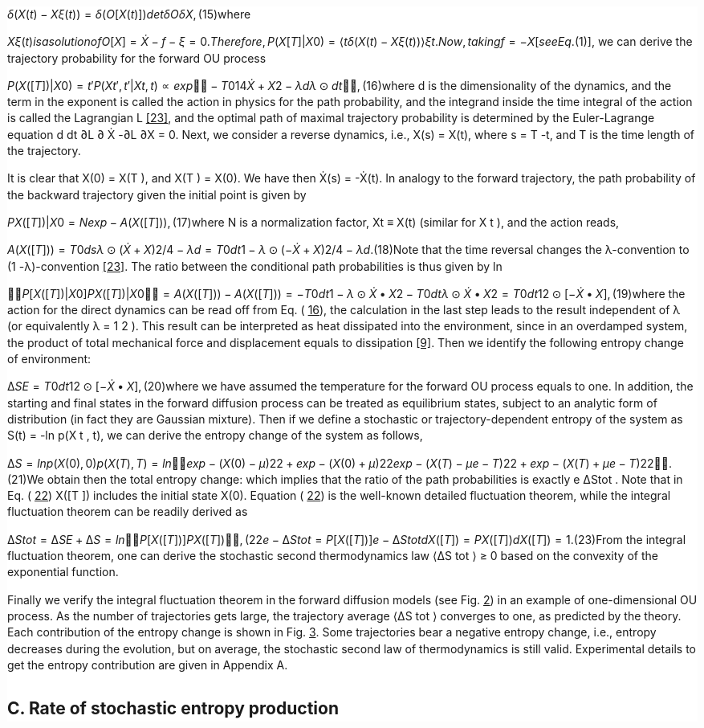 $δ (X(t) -X ξ (t)) = δ (O[X(t)]) det δO δX ,(15)$where

$X ξ (t) is a solution of O[X] = Ẋ -f -ξ = 0. Therefore, P (X[T ]|X 0 ) = ⟨ t δ(X(t) -X ξ (t))⟩ {ξt} . Now, taking f = -X [see Eq. (1$)], we can derive the trajectory probability for the forward OU process

$P (X([T ])|X 0 ) = t ′ P (X t ′ , t ′ |X t , t) ∝ exp   - T 0 1 4 Ẋ + X 2 -λd λ ⊙ dt   , (16$$)$where d is the dimensionality of the dynamics, and the term in the exponent is called the action in physics for the path probability, and the integrand inside the time integral of the action is called the Lagrangian L [[23]](#b22), and the optimal path of maximal trajectory probability is determined by the Euler-Lagrange equation d dt ∂L ∂ Ẋ -∂L ∂X = 0. Next, we consider a reverse dynamics, i.e., X(s) = X(t), where s = T -t, and T is the time length of the trajectory.

It is clear that X(0) = X(T ), and X(T ) = X(0). We have then Ẋ(s) = -Ẋ(t). In analogy to the forward trajectory, the path probability of the backward trajectory given the initial point is given by

$P X([T ]) | X0 = N exp -A( X([T ])) , (17$$)$where N is a normalization factor, Xt ≡ X(t) (similar for X t ), and the action reads,

$A( X([T ])) = T 0 ds λ ⊙ ( Ẋ + X) 2 /4 -λd = T 0 dt 1-λ ⊙ (-Ẋ + X) 2 /4 -λd .(18)$Note that the time reversal changes the λ-convention to (1 -λ)-convention [[23]](#b22). The ratio between the conditional path probabilities is thus given by ln

$  P [X([T ]) | X 0 ] P X([T ]) | X0   = A( X([T ])) -A(X([T ])) = - T 0 dt 1-λ ⊙ Ẋ • X 2 - T 0 dt λ ⊙ Ẋ • X 2 = T 0 dt 1 2 ⊙[-Ẋ • X],(19)$where the action for the direct dynamics can be read off from Eq. ( [16](#formula_21)), the calculation in the last step leads to the result independent of λ (or equivalently λ = 1 2 ). This result can be interpreted as heat dissipated into the environment, since in an overdamped system, the product of total mechanical force and displacement equals to dissipation [[9]](#b8). Then we identify the following entropy change of environment:

$∆S E = T 0 dt 1 2 ⊙[-Ẋ • X],(20)$where we have assumed the temperature for the forward OU process equals to one. In addition, the starting and final states in the forward diffusion process can be treated as equilibrium states, subject to an analytic form of distribution (in fact they are Gaussian mixture). Then if we define a stochastic or trajectory-dependent entropy of the system as S(t) = -ln p(X t , t), we can derive the entropy change of the system as follows,

$∆S = ln p (X(0), 0) p(X(T ), T ) = ln   exp -(X(0)-µ) 2 2 + exp -(X(0)+µ) 2 2 exp -(X(T )-µe -T ) 2 2 + exp -(X(T )+µe -T ) 2 2   . (21$$)$We obtain then the total entropy change: which implies that the ratio of the path probabilities is exactly e ∆Stot . Note that in Eq. ( [22](#formula_30)) X([T ]) includes the initial state X(0). Equation ( [22](#formula_30)) is the well-known detailed fluctuation theorem, while the integral fluctuation theorem can be readily derived as

$∆S tot = ∆S E + ∆S = ln   P [X([T ])] P X([T ])   ,(22$$e -∆Stot = P [X([T ])] e -∆Stot dX([T ]) = P X([T ]) d X([T ]) = 1. (23$$)$From the integral fluctuation theorem, one can derive the stochastic second thermodynamics law ⟨∆S tot ⟩ ≥ 0 based on the convexity of the exponential function.

Finally we verify the integral fluctuation theorem in the forward diffusion models (see Fig. [2](#fig_0)) in an example of one-dimensional OU process. As the number of trajectories gets large, the trajectory average ⟨∆S tot ⟩ converges to one, as predicted by the theory. Each contribution of the entropy change is shown in Fig. [3](#fig_1). Some trajectories bear a negative entropy change, i.e., entropy decreases during the evolution, but on average, the stochastic second law of thermodynamics is still valid. Experimental details to get the entropy contribution are given in Appendix A.

## C. Rate of stochastic entropy production
